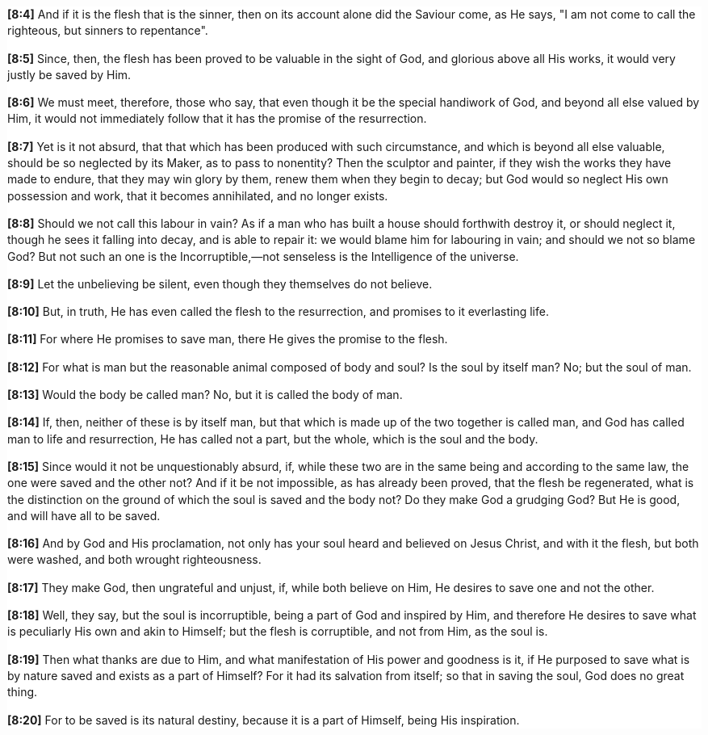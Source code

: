 **[8:4]** And if it is the flesh that is the sinner, then on its account alone did the Saviour come, as He says, "I am not come to call the righteous, but sinners to repentance".

**[8:5]** Since, then, the flesh has been proved to be valuable in the sight of God, and glorious above all His works, it would very justly be saved by Him.

**[8:6]** We must meet, therefore, those who say, that even though it be the special handiwork of God, and beyond all else valued by Him, it would not immediately follow that it has the promise of the resurrection.

**[8:7]** Yet is it not absurd, that that which has been produced with such circumstance, and which is beyond all else valuable, should be so neglected by its Maker, as to pass to nonentity? Then the sculptor and painter, if they wish the works they have made to endure, that they may win glory by them, renew them when they begin to decay; but God would so neglect His own possession and work, that it becomes annihilated, and no longer exists.

**[8:8]** Should we not call this labour in vain? As if a man who has built a house should forthwith destroy it, or should neglect it, though he sees it falling into decay, and is able to repair it: we would blame him for labouring in vain; and should we not so blame God? But not such an one is the Incorruptible,—not senseless is the Intelligence of the universe.

**[8:9]** Let the unbelieving be silent, even though they themselves do not believe.

**[8:10]** But, in truth, He has even called the flesh to the resurrection, and promises to it everlasting life.

**[8:11]** For where He promises to save man, there He gives the promise to the flesh.

**[8:12]** For what is man but the reasonable animal composed of body and soul? Is the soul by itself man? No; but the soul of man.

**[8:13]** Would the body be called man? No, but it is called the body of man.

**[8:14]** If, then, neither of these is by itself man, but that which is made up of the two together is called man, and God has called man to life and resurrection, He has called not a part, but the whole, which is the soul and the body.

**[8:15]** Since would it not be unquestionably absurd, if, while these two are in the same being and according to the same law, the one were saved and the other not? And if it be not impossible, as has already been proved, that the flesh be regenerated, what is the distinction on the ground of which the soul is saved and the body not? Do they make God a grudging God? But He is good, and will have all to be saved.

**[8:16]** And by God and His proclamation, not only has your soul heard and believed on Jesus Christ, and with it the flesh, but both were washed, and both wrought righteousness.

**[8:17]** They make God, then ungrateful and unjust, if, while both believe on Him, He desires to save one and not the other.

**[8:18]** Well, they say, but the soul is incorruptible, being a part of God and inspired by Him, and therefore He desires to save what is peculiarly His own and akin to Himself; but the flesh is corruptible, and not from Him, as the soul is.

**[8:19]** Then what thanks are due to Him, and what manifestation of His power and goodness is it, if He purposed to save what is by nature saved and exists as a part of Himself? For it had its salvation from itself; so that in saving the soul, God does no great thing.

**[8:20]** For to be saved is its natural destiny, because it is a part of Himself, being His inspiration.
